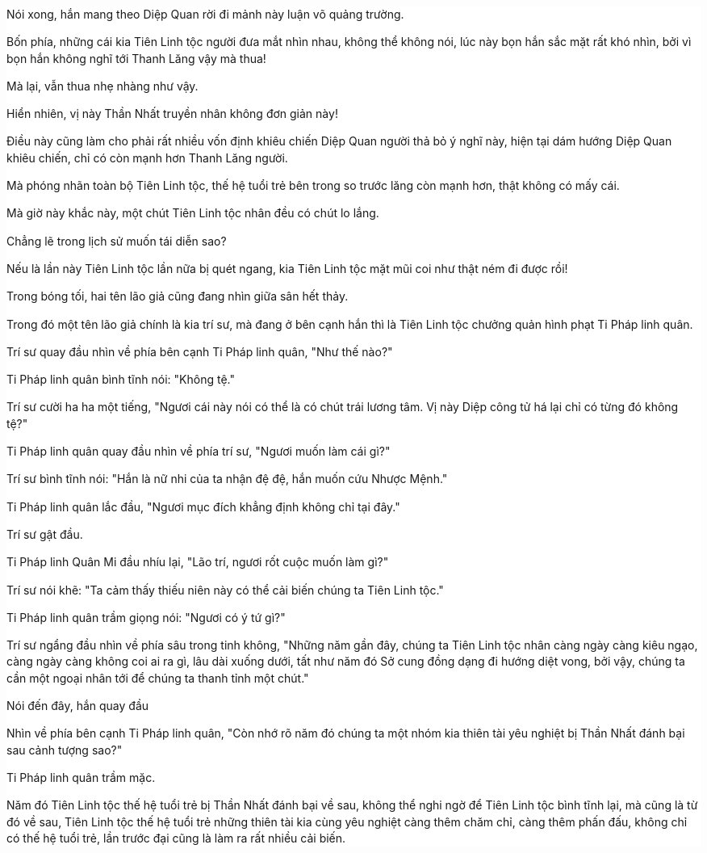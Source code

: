 Nói xong, hắn mang theo Diệp Quan rời đi mảnh này luận võ quảng trường.

Bốn phía, những cái kia Tiên Linh tộc người đưa mắt nhìn nhau, không thể không nói, lúc này bọn hắn sắc mặt rất khó nhìn, bởi vì bọn hắn không nghĩ tới Thanh Lăng vậy mà thua!

Mà lại, vẫn thua nhẹ nhàng như vậy.

Hiển nhiên, vị này Thần Nhất truyền nhân không đơn giản này!

Điều này cũng làm cho phải rất nhiều vốn định khiêu chiến Diệp Quan người thả bỏ ý nghĩ này, hiện tại dám hướng Diệp Quan khiêu chiến, chỉ có còn mạnh hơn Thanh Lăng người.

Mà phóng nhãn toàn bộ Tiên Linh tộc, thế hệ tuổi trẻ bên trong so trước lăng còn mạnh hơn, thật không có mấy cái.

Mà giờ này khắc này, một chút Tiên Linh tộc nhân đều có chút lo lắng.

Chẳng lẽ trong lịch sử muốn tái diễn sao?

Nếu là lần này Tiên Linh tộc lần nữa bị quét ngang, kia Tiên Linh tộc mặt mũi coi như thật ném đi được rồi!

Trong bóng tối, hai tên lão giả cũng đang nhìn giữa sân hết thảy.

Trong đó một tên lão giả chính là kia trí sư, mà đang ở bên cạnh hắn thì là Tiên Linh tộc chưởng quản hình phạt Ti Pháp linh quân.

Trí sư quay đầu nhìn về phía bên cạnh Ti Pháp linh quân, "Như thế nào?"

Ti Pháp linh quân bình tĩnh nói: "Không tệ."

Trí sư cười ha ha một tiếng, "Ngươi cái này nói có thể là có chút trái lương tâm. Vị này Diệp công tử há lại chỉ có từng đó không tệ?"

Ti Pháp linh quân quay đầu nhìn về phía trí sư, "Ngươi muốn làm cái gì?"

Trí sư bình tĩnh nói: "Hắn là nữ nhi của ta nhận đệ đệ, hắn muốn cứu Nhược Mệnh."

Ti Pháp linh quân lắc đầu, "Ngươi mục đích khẳng định không chỉ tại đây."

Trí sư gật đầu.

Ti Pháp linh Quân Mi đầu nhíu lại, "Lão trí, ngươi rốt cuộc muốn làm gì?"

Trí sư nói khẽ: "Ta cảm thấy thiếu niên này có thể cải biến chúng ta Tiên Linh tộc."

Ti Pháp linh quân trầm giọng nói: "Ngươi có ý tứ gì?"

Trí sư ngẩng đầu nhìn về phía sâu trong tinh không, "Những năm gần đây, chúng ta Tiên Linh tộc nhân càng ngày càng kiêu ngạo, càng ngày càng không coi ai ra gì, lâu dài xuống dưới, tất như năm đó Sở cung đồng dạng đi hướng diệt vong, bởi vậy, chúng ta cần một ngoại nhân tới để chúng ta thanh tỉnh một chút."

Nói đến đây, hắn quay đầu

Nhìn về phía bên cạnh Ti Pháp linh quân, "Còn nhớ rõ năm đó chúng ta một nhóm kia thiên tài yêu nghiệt bị Thần Nhất đánh bại sau cảnh tượng sao?"

Ti Pháp linh quân trầm mặc.

Năm đó Tiên Linh tộc thế hệ tuổi trẻ bị Thần Nhất đánh bại về sau, không thể nghi ngờ để Tiên Linh tộc bình tĩnh lại, mà cũng là từ đó về sau, Tiên Linh tộc thế hệ tuổi trẻ những thiên tài kia cùng yêu nghiệt càng thêm chăm chỉ, càng thêm phấn đấu, không chỉ có thế hệ tuổi trẻ, lần trước đại cũng là làm ra rất nhiều cải biến.
